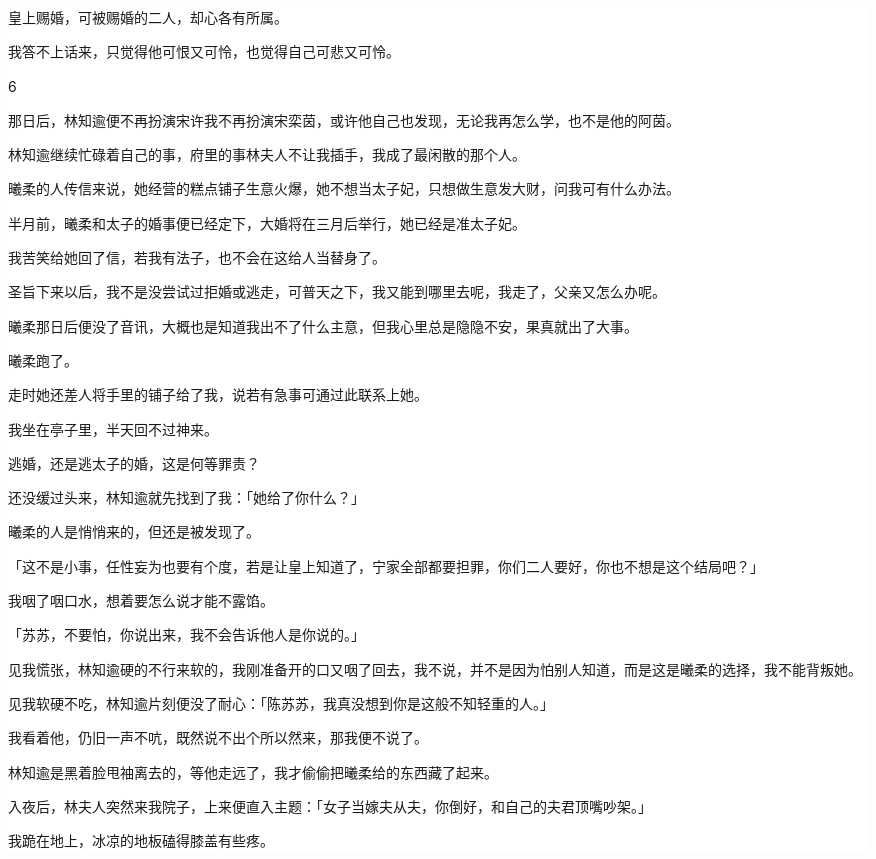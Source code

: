 皇上赐婚，可被赐婚的二人，却心各有所属。


我答不上话来，只觉得他可恨又可怜，也觉得自己可悲又可怜。


6


那日后，林知逾便不再扮演宋许我不再扮演宋栾茵，或许他自己也发现，无论我再怎么学，也不是他的阿茵。


林知逾继续忙碌着自己的事，府里的事林夫人不让我插手，我成了最闲散的那个人。


曦柔的人传信来说，她经营的糕点铺子生意火爆，她不想当太子妃，只想做生意发大财，问我可有什么办法。


半月前，曦柔和太子的婚事便已经定下，大婚将在三月后举行，她已经是准太子妃。


我苦笑给她回了信，若我有法子，也不会在这给人当替身了。


圣旨下来以后，我不是没尝试过拒婚或逃走，可普天之下，我又能到哪里去呢，我走了，父亲又怎么办呢。


曦柔那日后便没了音讯，大概也是知道我出不了什么主意，但我心里总是隐隐不安，果真就出了大事。


曦柔跑了。


走时她还差人将手里的铺子给了我，说若有急事可通过此联系上她。


我坐在亭子里，半天回不过神来。


逃婚，还是逃太子的婚，这是何等罪责？


还没缓过头来，林知逾就先找到了我：「她给了你什么？」


曦柔的人是悄悄来的，但还是被发现了。


「这不是小事，任性妄为也要有个度，若是让皇上知道了，宁家全部都要担罪，你们二人要好，你也不想是这个结局吧？」


我咽了咽口水，想着要怎么说才能不露馅。


「苏苏，不要怕，你说出来，我不会告诉他人是你说的。」


见我慌张，林知逾硬的不行来软的，我刚准备开的口又咽了回去，我不说，并不是因为怕别人知道，而是这是曦柔的选择，我不能背叛她。


见我软硬不吃，林知逾片刻便没了耐心：「陈苏苏，我真没想到你是这般不知轻重的人。」


我看着他，仍旧一声不吭，既然说不出个所以然来，那我便不说了。


林知逾是黑着脸甩袖离去的，等他走远了，我才偷偷把曦柔给的东西藏了起来。


入夜后，林夫人突然来我院子，上来便直入主题：「女子当嫁夫从夫，你倒好，和自己的夫君顶嘴吵架。」


我跪在地上，冰凉的地板磕得膝盖有些疼。
